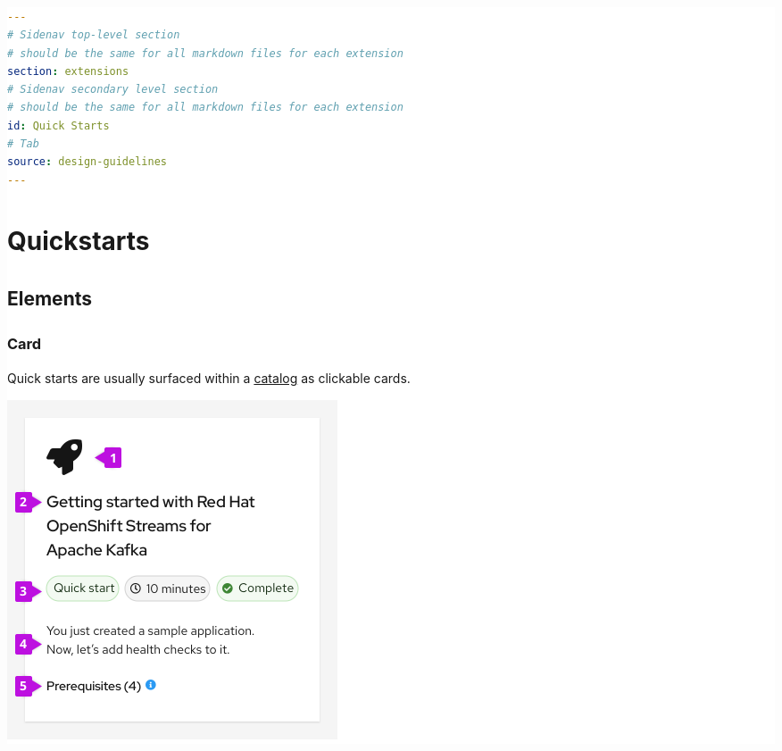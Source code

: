 ```yaml
---
# Sidenav top-level section
# should be the same for all markdown files for each extension
section: extensions
# Sidenav secondary level section
# should be the same for all markdown files for each extension
id: Quick Starts
# Tab
source: design-guidelines
---
```


# Quickstarts
## Elements
### Card

Quick starts are usually surfaced within a [catalog](https://www.patternfly.org/v4/components/card/design-guidelines/#cards-in-catalog-views) as clickable cards.

<img src="./img/card-elements.png" alt="Elements of a card" width="370"/>
